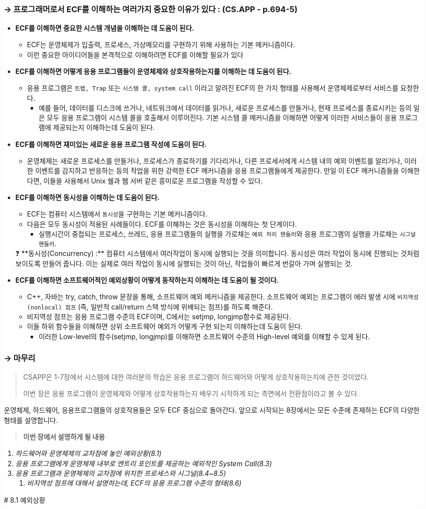 ### →  프로그래머로서 ECF를 이해하는 여러가지 중요한 이유가 있다 : (CS.APP - p.694-5)

- **ECF를 이해하면 중요한 시스템 개념을 이해하는 데 도움이 된다.**
    - ECF는 운영체제가 입출력, 프로세스, 가상메모리를 구현하기 위해 사용하는 기본 메커니즘이다.
    - 이런 중요한 아이디어들을 본격적으로 이해하려면 ECF를 이해할 필요가 있다
- **ECF를 이해하면 어떻게 응용 프로그램들이 운영체제와 상호작용하는지를 이해하는 데 도움이 된다.**
    - 응용 프로그램은 `트랩, Trap` 또는 `시스템 콜, system call` 이라고 알려진 ECF의 한 가지 형태를 사용해서 운영체제로부터 서비스를 요청한다.
        - 예를 들어, 데이터를 디스크에 쓰거나, 네트워크에서 데이터를 읽거나, 새로운 프로세스를 만들거나, 현재 프로세스를 종료시키는 등의 일은 모두 응용 프로그램이 시스템 콜을 호출해서 이루어진다. 기본 시스템 콜 메커니즘을 이해하면 어떻게 이러한 서비스들이 응용 프로그램에 제공되는지 이해하는데 도움이 된다.
- **ECF를 이해하면 재미있는 새로운 응용 프로그램 작성에 도움이 된다.**
    - 운영체제는 새로운 프로세스를 만들거나, 프로세스가 종료하기를 기다리거나, 다른 프로세서에게 시스템 내의 예외 이벤트를 알리거나, 이러한 이벤트를 감지하고 반응하는 등의 작업을 위한 강력한 ECF 메커니즘을 응용 프로그램들에게 제공한다. 만일 이 ECF 메커니즘들을 이해한다면, 이들을 사용해서 Unix 쉘과 웹 서버 같은 흥미로운 프로그램을 작성할 수 있다.
- **ECF를 이해하면 동시성을 이해하는 데 도움이 된다.**
    - ECF는 컴퓨터 시스템에서 `동시성`을 구현하는 기본 메커니즘이다.
    - 다음은 모두 동시성이 적용된 사례들이다. ECF를 이해하는 것은 동시성을 이해하는 첫 단계이다.
        - 실행시간이 중첩되는 프로세스, 쓰레드, 응용 프로그램들의 실행을 가로채는 `예외 처리 핸들러`와 응용 프로그램의 실행을 가로채는 `시그널 핸들러`.
    
    <aside>
    ❓ **동시성(Concurrency) :** 
    컴퓨터 시스템에서 여러작업이 동시에 실행되는 것을 의미합니다. 동시성은 여러 작업이 동시에 진행되는 것처럼 보이도록 만들어 줍니다. 이는 실제로 여러 작업이 동시에 실행되는 것이 아닌, 작업들이 빠르게 번갈아 가며 실행되는 것.
    
    </aside>
    
- **ECF를 이해하면 소프트웨어적인 예외상황이 어떻게 동작하는지 이해하는 데 도움이 될 것이다.**
    - C++, 자바는 try, catch, throw 문장을 통해, 소프트웨어 예외 메커니즘을 제공한다. 소프트웨어 예외는 프로그램이 에러 발생 시에 `비지역성(nonlocal) 점프` (즉, 일반적 call/return 스택 방식에 위배되는 점프)를 하도록 해준다.
    - 비지역성 점프는 응용 프로그램 수준의 ECF이며, C에서는 setjmp, longjmp함수로 제공된다.
    - 이들 하위 함수들을 이해하면 상위 소프트웨어 예외가 어떻게 구현 되는지 이해하는데 도움이 된다.
        - 이러한 Low-level의 함수(setjmp, longjmp)를 이해하면 소프트웨어 수준의 High-level 예외를 이해할 수 있게 된다.

### → 마무리

> CSAPP은 1-7장에서 시스템에 대한 여러분의 학습은 응용 프로그램이 하드웨어와 어떻게 상호작용하는지에 관한 것이었다.
> 
> 
> 이번 장은 응용 프로그램이 운영체제와 어떻게 상호작용하는지 배우기 시작하게 되는 측면에서 전환점이라고 볼 수 있다.
> 

운영체제, 하드웨어, 응용프로그램들의 상호작용들은 모두 ECF 중심으로 돌아간다. 앞으로 시작되는 8장에서는 모든 수준에 존재하는 ECF의 다양한 형태를 설명합니다.

> **이번 장에서 설명하게 될 내용**
> 
1. *하드웨어와 운영체제의 교차점에 놓인 예외상황(8.1)*
2. *응용 프로그램에게 운영체제 내부로 엔트리 포인트를 제공하는 예외적인 System Call(8.3)*
3. *응용 프로그램과 운영체제의 교차점에 위치한 프로세스와 시그널(8.4~8.5)*
    1. *비지역성 점프에 대해서 설명하는데, ECF의 응용 프로그램 수준의 형태(8.6)*
</toggle>
# 8.1 예외상황
